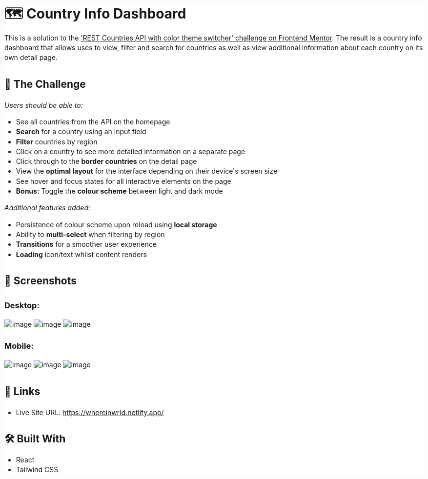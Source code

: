 # 🗺️ Country Info Dashboard
This is a solution to the ['REST Countries API with color theme switcher' challenge on Frontend Mentor](https://www.frontendmentor.io/challenges/rest-countries-api-with-color-theme-switcher-5cacc469fec04111f7b848ca).
The result is a country info dashboard that allows uses to view, filter and search for countries as well as view additional information about each country on its own detail page.

## 🎯 The Challenge
*Users should be able to:*
- See all countries from the API on the homepage
- **Search** for a country using an input field
- **Filter** countries by region
- Click on a country to see more detailed information on a separate page
- Click through to the **border countries** on the detail page
- View the **optimal layout** for the interface depending on their device's screen size
- See hover and focus states for all interactive elements on the page
- **Bonus:** Toggle the **colour scheme** between light and dark mode

*Additional features added:*
- Persistence of colour scheme upon reload using **local storage**
- Ability to **multi-select** when filtering by region
- **Transitions** for a smoother user experience
- **Loading** icon/text whilst content renders

## 📸 Screenshots
### Desktop:
<img width="1890" height="912" alt="image" src="https://github.com/user-attachments/assets/15ee5bf7-0a37-44d5-b97a-fc67b888cb07" />
<img width="1886" height="914" alt="image" src="https://github.com/user-attachments/assets/060d2f44-f0d0-4515-b41f-279c776d0fda" />
<img width="1912" height="915" alt="image" src="https://github.com/user-attachments/assets/6413dbbb-4e8b-440c-a4a9-9a28dc32d2ac" />


### Mobile:
<img width="200" height="339.6" alt="image" src="https://github.com/user-attachments/assets/d8bc6c16-74d6-4de0-bc3f-d5ac986f069e"/>
<img width="200" height="339.6" alt="image" src="https://github.com/user-attachments/assets/858bd5c2-60ce-4c32-a1d3-a77112c6d3fd"/>
<img width="200" height="339.6" alt="image" src="https://github.com/user-attachments/assets/43173fc9-c748-476c-a119-04f7ccd5195d"/>


## 🔗 Links
- Live Site URL: https://whereinwrld.netlify.app/

## 🛠️ Built With
- React
- Tailwind CSS



